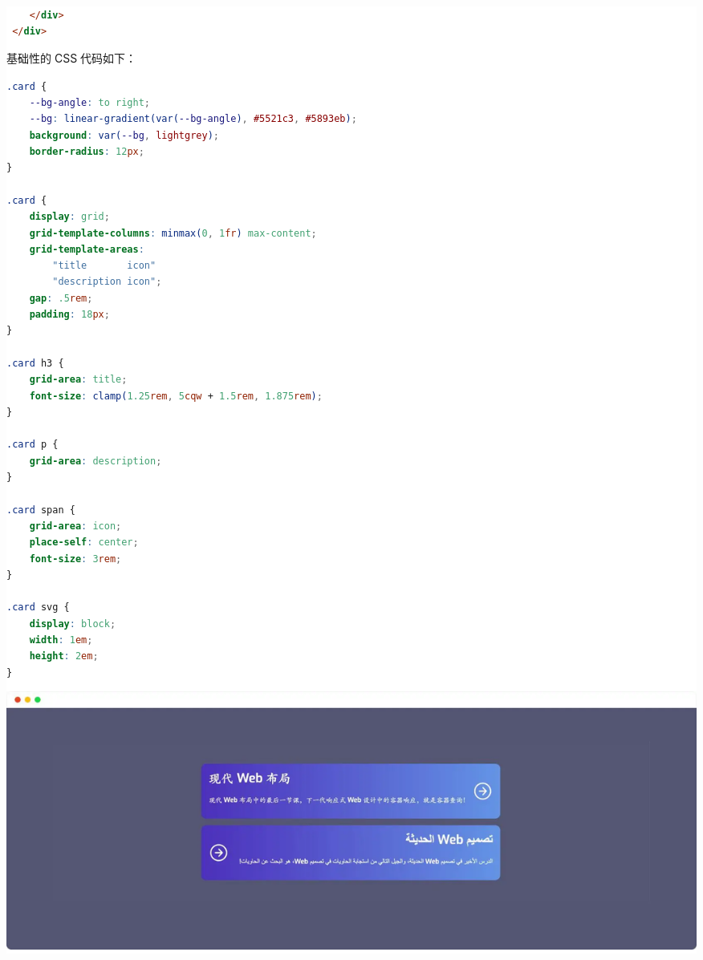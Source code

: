 ```HTML
    </div>
 </div>
```

基础性的 CSS 代码如下：

```CSS
.card {
    --bg-angle: to right;
    --bg: linear-gradient(var(--bg-angle), #5521c3, #5893eb);
    background: var(--bg, lightgrey);
    border-radius: 12px;
}

.card {
    display: grid;
    grid-template-columns: minmax(0, 1fr) max-content;
    grid-template-areas:
        "title       icon"
        "description icon";
    gap: .5rem;
    padding: 18px;
}

.card h3 {
    grid-area: title;
    font-size: clamp(1.25rem, 5cqw + 1.5rem, 1.875rem);
}

.card p {
    grid-area: description;
}

.card span {
    grid-area: icon;
    place-self: center;
    font-size: 3rem;
}

.card svg {
    display: block;
    width: 1em;
    height: 2em;
}
```

![img](./images/7088588f985393446966cac717d6332c.webp )
